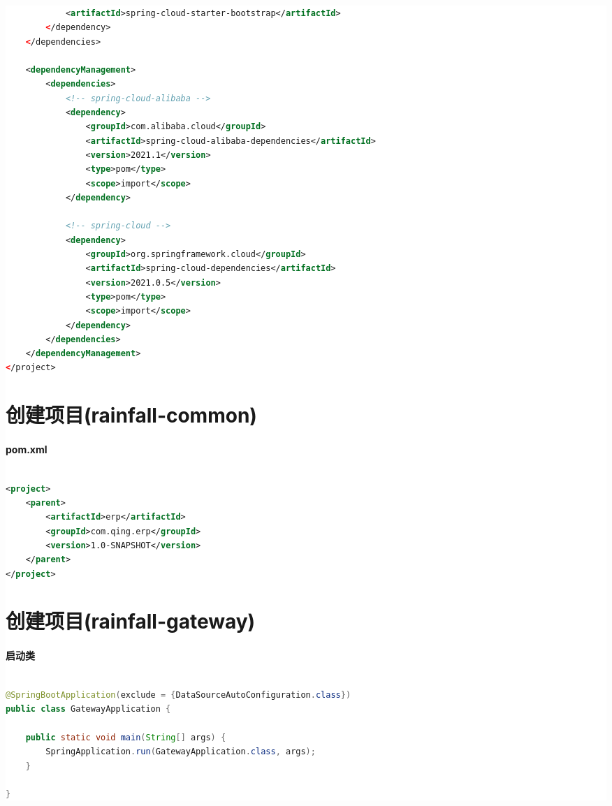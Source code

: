 ```xml
            <artifactId>spring-cloud-starter-bootstrap</artifactId>
        </dependency>
    </dependencies>

    <dependencyManagement>
        <dependencies>
            <!-- spring-cloud-alibaba -->
            <dependency>
                <groupId>com.alibaba.cloud</groupId>
                <artifactId>spring-cloud-alibaba-dependencies</artifactId>
                <version>2021.1</version>
                <type>pom</type>
                <scope>import</scope>
            </dependency>

            <!-- spring-cloud -->
            <dependency>
                <groupId>org.springframework.cloud</groupId>
                <artifactId>spring-cloud-dependencies</artifactId>
                <version>2021.0.5</version>
                <type>pom</type>
                <scope>import</scope>
            </dependency>
        </dependencies>
    </dependencyManagement>
</project>
```

# 创建项目(rainfall-common)

**pom.xml**

```xml

<project>
    <parent>
        <artifactId>erp</artifactId>
        <groupId>com.qing.erp</groupId>
        <version>1.0-SNAPSHOT</version>
    </parent>
</project>
```

# 创建项目(rainfall-gateway)

**启动类**

```java

@SpringBootApplication(exclude = {DataSourceAutoConfiguration.class})
public class GatewayApplication {

    public static void main(String[] args) {
        SpringApplication.run(GatewayApplication.class, args);
    }

}
```
